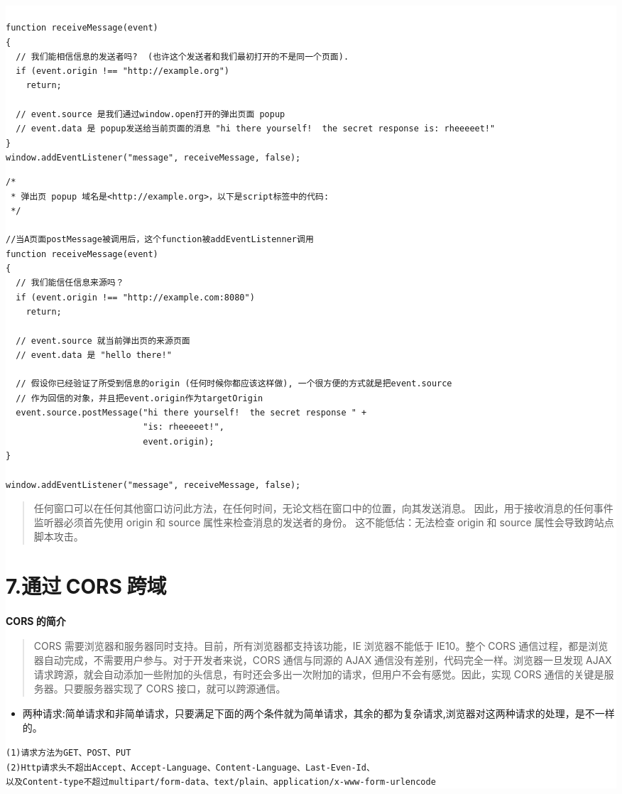 ```

function receiveMessage(event)
{
  // 我们能相信信息的发送者吗?  (也许这个发送者和我们最初打开的不是同一个页面).
  if (event.origin !== "http://example.org")
    return;

  // event.source 是我们通过window.open打开的弹出页面 popup
  // event.data 是 popup发送给当前页面的消息 "hi there yourself!  the secret response is: rheeeeet!"
}
window.addEventListener("message", receiveMessage, false);
```

```
/*
 * 弹出页 popup 域名是<http://example.org>，以下是script标签中的代码:
 */

//当A页面postMessage被调用后，这个function被addEventListenner调用
function receiveMessage(event)
{
  // 我们能信任信息来源吗？
  if (event.origin !== "http://example.com:8080")
    return;

  // event.source 就当前弹出页的来源页面
  // event.data 是 "hello there!"

  // 假设你已经验证了所受到信息的origin (任何时候你都应该这样做), 一个很方便的方式就是把event.source
  // 作为回信的对象，并且把event.origin作为targetOrigin
  event.source.postMessage("hi there yourself!  the secret response " +
                           "is: rheeeeet!",
                           event.origin);
}

window.addEventListener("message", receiveMessage, false);
```

> 任何窗口可以在任何其他窗口访问此方法，在任何时间，无论文档在窗口中的位置，向其发送消息。 因此，用于接收消息的任何事件监听器必须首先使用 origin 和 source 属性来检查消息的发送者的身份。 这不能低估：无法检查 origin 和 source 属性会导致跨站点脚本攻击。

# 7.通过 CORS 跨域

**CORS 的简介**

> CORS 需要浏览器和服务器同时支持。目前，所有浏览器都支持该功能，IE 浏览器不能低于 IE10。整个 CORS 通信过程，都是浏览器自动完成，不需要用户参与。对于开发者来说，CORS 通信与同源的 AJAX 通信没有差别，代码完全一样。浏览器一旦发现 AJAX 请求跨源，就会自动添加一些附加的头信息，有时还会多出一次附加的请求，但用户不会有感觉。因此，实现 CORS 通信的关键是服务器。只要服务器实现了 CORS 接口，就可以跨源通信。

- 两种请求:简单请求和非简单请求，只要满足下面的两个条件就为简单请求，其余的都为复杂请求,浏览器对这两种请求的处理，是不一样的。

```
(1)请求方法为GET、POST、PUT
(2)Http请求头不超出Accept、Accept-Language、Content-Language、Last-Even-Id、
以及Content-type不超过multipart/form-data、text/plain、application/x-www-form-urlencode
```
